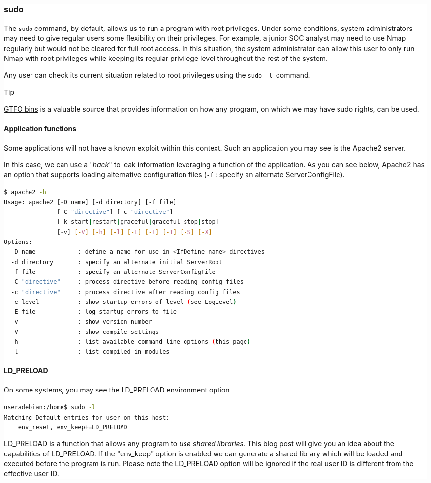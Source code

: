 
### sudo

The `sudo` command, by default, allows us to run a program with root privileges. Under some conditions, system administrators may need to give regular users some flexibility on their privileges. For example, a junior SOC analyst may need to use Nmap regularly but would not be cleared for full root access. In this situation, the system administrator can allow this user to only run Nmap with root privileges while keeping its regular privilege level throughout the rest of the system.

Any user can check its current situation related to root privileges using the `sudo -l `command.

> [!tip]
> [GTFO bins](https://gtfobins.github.io/) is a valuable source that provides information on how any program, on which we may have sudo rights, can be used.

#### Application functions

Some applications will not have a known exploit within this context. Such an application you may see is the Apache2 server.

In this case, we can use a "*hack*" to leak information leveraging a function of the application. As you can see below, Apache2 has an option that supports loading alternative configuration files (`-f` : specify an alternate ServerConfigFile).

```bash
$ apache2 -h
Usage: apache2 [-D name] [-d directory] [-f file]
               [-C "directive"] [-c "directive"]
               [-k start|restart|graceful|graceful-stop|stop]
               [-v] [-V] [-h] [-l] [-L] [-t] [-T] [-S] [-X]
Options:
  -D name            : define a name for use in <IfDefine name> directives
  -d directory       : specify an alternate initial ServerRoot
  -f file            : specify an alternate ServerConfigFile
  -C "directive"     : process directive before reading config files
  -c "directive"     : process directive after reading config files
  -e level           : show startup errors of level (see LogLevel)
  -E file            : log startup errors to file
  -v                 : show version number
  -V                 : show compile settings
  -h                 : list available command line options (this page)
  -l                 : list compiled in modules
```

#### LD_PRELOAD

On some systems, you may see the LD_PRELOAD environment option.

```bash
useradebian:/home$ sudo -l
Matching Default entries for user on this host:
	env_reset, env_keep+=LD_PRELOAD
```

LD_PRELOAD is a function that allows any program to *use shared libraries*. This [blog post](https://rafalcieslak.wordpress.com/2013/04/02/dynamic-linker-tricks-using-ld_preload-to-cheat-inject-features-and-investigate-programs/) will give you an idea about the capabilities of LD_PRELOAD. If the "env_keep" option is enabled we can generate a shared library which will be loaded and executed before the program is run. Please note the LD_PRELOAD option will be ignored if the real user ID is different from the effective user ID.
